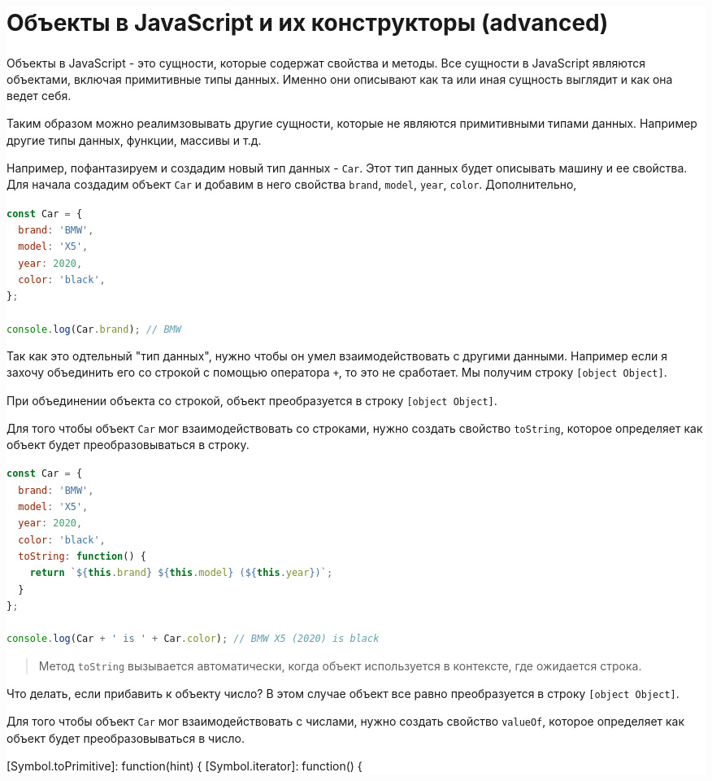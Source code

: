 # Объекты в JavaScript и их конструкторы (advanced)

Объекты в JavaScript - это сущности, которые содержат свойства и методы.
Все сущности в JavaScript являются объектами, включая примитивные типы данных. Именно они описывают как та или иная сущность выглядит и как она ведет себя.

Таким образом можно реалимзовывать другие сущности, которые не являются примитивными типами данных. Например другие типы данных, функции, массивы и т.д.

Например, пофантазируем и создадим новый тип данных - `Car`. Этот тип данных будет описывать машину и ее свойства.
Для начала создадим объект `Car` и добавим в него свойства `brand`, `model`, `year`, `color`.
Дополнительно, 
```js
const Car = {
  brand: 'BMW',
  model: 'X5',
  year: 2020,
  color: 'black',
};

console.log(Car.brand); // BMW
```
Так как это одтельный "тип данных", нужно чтобы он умел взаимодействовать с другими данными.
Например если я захочу объединить его со строкой с помощью оператора `+`, то это не сработает. Мы получим строку `[object Object]`.

При объединении объекта со строкой, объект преобразуется в строку `[object Object]`.

Для того чтобы объект `Car` мог взаимодействовать со строками, нужно создать свойство `toString`, которое определяет как объект будет преобразовываться в строку.

```js
const Car = {
  brand: 'BMW',
  model: 'X5',
  year: 2020,
  color: 'black',
  toString: function() {
    return `${this.brand} ${this.model} (${this.year})`;
  }
};

console.log(Car + ' is ' + Car.color); // BMW X5 (2020) is black
```
> Метод `toString` вызывается автоматически, когда объект используется в контексте, где ожидается строка.

Что делать, если прибавить к объекту число? В этом случае объект все равно преобразуется в строку `[object Object]`.

Для того чтобы объект `Car` мог взаимодействовать с числами, нужно создать свойство `valueOf`, которое определяет как объект будет преобразовываться в число.


  [Symbol.toPrimitive]: function(hint) {
  [Symbol.iterator]: function() {
